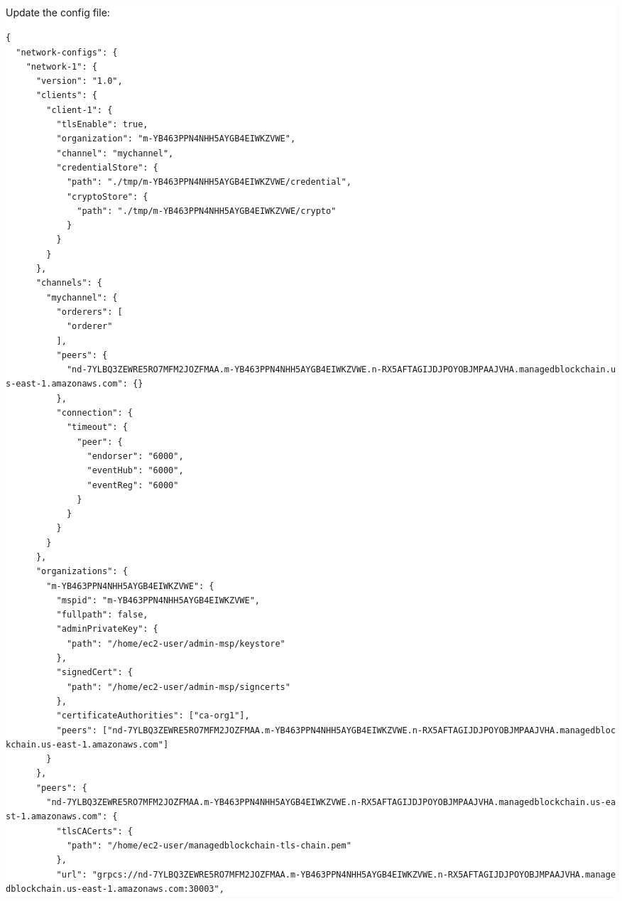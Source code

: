 Update the config file:

```
{
  "network-configs": {
    "network-1": {
      "version": "1.0",
      "clients": {
        "client-1": {
          "tlsEnable": true,
          "organization": "m-YB463PPN4NHH5AYGB4EIWKZVWE",
          "channel": "mychannel",
          "credentialStore": {
            "path": "./tmp/m-YB463PPN4NHH5AYGB4EIWKZVWE/credential",
            "cryptoStore": {
              "path": "./tmp/m-YB463PPN4NHH5AYGB4EIWKZVWE/crypto"
            }
          }
        }
      },
      "channels": {
        "mychannel": {
          "orderers": [
            "orderer"
          ],
          "peers": {
            "nd-7YLBQ3ZEWRE5RO7MFM2JOZFMAA.m-YB463PPN4NHH5AYGB4EIWKZVWE.n-RX5AFTAGIJDJPOYOBJMPAAJVHA.managedblockchain.us-east-1.amazonaws.com": {}
          },
          "connection": {
            "timeout": {
              "peer": {
                "endorser": "6000",
                "eventHub": "6000",
                "eventReg": "6000"
              }
            }
          }
        }
      },
      "organizations": {
        "m-YB463PPN4NHH5AYGB4EIWKZVWE": {
          "mspid": "m-YB463PPN4NHH5AYGB4EIWKZVWE",
          "fullpath": false,
          "adminPrivateKey": {
            "path": "/home/ec2-user/admin-msp/keystore"
          },
          "signedCert": {
            "path": "/home/ec2-user/admin-msp/signcerts"
          },
          "certificateAuthorities": ["ca-org1"],
          "peers": ["nd-7YLBQ3ZEWRE5RO7MFM2JOZFMAA.m-YB463PPN4NHH5AYGB4EIWKZVWE.n-RX5AFTAGIJDJPOYOBJMPAAJVHA.managedblockchain.us-east-1.amazonaws.com"]
        }
      },
      "peers": {
        "nd-7YLBQ3ZEWRE5RO7MFM2JOZFMAA.m-YB463PPN4NHH5AYGB4EIWKZVWE.n-RX5AFTAGIJDJPOYOBJMPAAJVHA.managedblockchain.us-east-1.amazonaws.com": {
          "tlsCACerts": {
            "path": "/home/ec2-user/managedblockchain-tls-chain.pem"
          },
          "url": "grpcs://nd-7YLBQ3ZEWRE5RO7MFM2JOZFMAA.m-YB463PPN4NHH5AYGB4EIWKZVWE.n-RX5AFTAGIJDJPOYOBJMPAAJVHA.managedblockchain.us-east-1.amazonaws.com:30003",
```